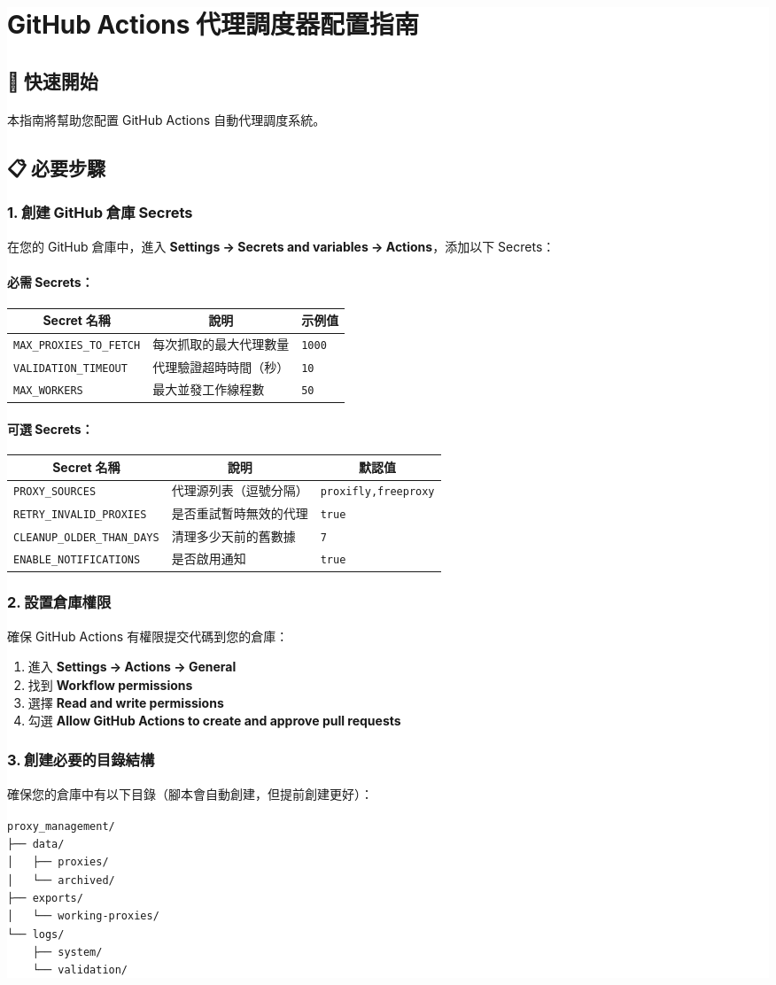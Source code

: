 # GitHub Actions 代理調度器配置指南

## 🚀 快速開始

本指南將幫助您配置 GitHub Actions 自動代理調度系統。

## 📋 必要步驟

### 1. 創建 GitHub 倉庫 Secrets

在您的 GitHub 倉庫中，進入 **Settings → Secrets and variables → Actions**，添加以下 Secrets：

#### 必需 Secrets：

| Secret 名稱 | 說明 | 示例值 |
|------------|------|--------|
| `MAX_PROXIES_TO_FETCH` | 每次抓取的最大代理數量 | `1000` |
| `VALIDATION_TIMEOUT` | 代理驗證超時時間（秒） | `10` |
| `MAX_WORKERS` | 最大並發工作線程數 | `50` |

#### 可選 Secrets：

| Secret 名稱 | 說明 | 默認值 |
|------------|------|--------|
| `PROXY_SOURCES` | 代理源列表（逗號分隔） | `proxifly,freeproxy` |
| `RETRY_INVALID_PROXIES` | 是否重試暫時無效的代理 | `true` |
| `CLEANUP_OLDER_THAN_DAYS` | 清理多少天前的舊數據 | `7` |
| `ENABLE_NOTIFICATIONS` | 是否啟用通知 | `true` |

### 2. 設置倉庫權限

確保 GitHub Actions 有權限提交代碼到您的倉庫：

1. 進入 **Settings → Actions → General**
2. 找到 **Workflow permissions**
3. 選擇 **Read and write permissions**
4. 勾選 **Allow GitHub Actions to create and approve pull requests**

### 3. 創建必要的目錄結構

確保您的倉庫中有以下目錄（腳本會自動創建，但提前創建更好）：

```
proxy_management/
├── data/
│   ├── proxies/
│   └── archived/
├── exports/
│   └── working-proxies/
└── logs/
    ├── system/
    └── validation/
```
